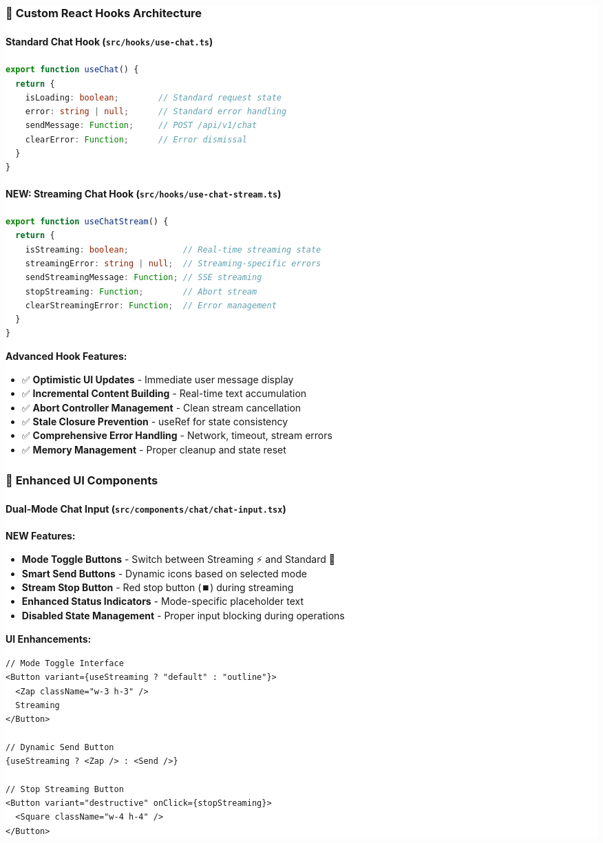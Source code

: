 ### 🎣 **Custom React Hooks Architecture**

#### **Standard Chat Hook (`src/hooks/use-chat.ts`)**
```typescript
export function useChat() {
  return {
    isLoading: boolean;        // Standard request state
    error: string | null;      // Standard error handling
    sendMessage: Function;     // POST /api/v1/chat
    clearError: Function;      // Error dismissal
  }
}
```

#### **NEW: Streaming Chat Hook (`src/hooks/use-chat-stream.ts`)**
```typescript
export function useChatStream() {
  return {
    isStreaming: boolean;           // Real-time streaming state
    streamingError: string | null;  // Streaming-specific errors
    sendStreamingMessage: Function; // SSE streaming
    stopStreaming: Function;        // Abort stream
    clearStreamingError: Function;  // Error management
  }
}
```

**Advanced Hook Features:**
- ✅ **Optimistic UI Updates** - Immediate user message display
- ✅ **Incremental Content Building** - Real-time text accumulation
- ✅ **Abort Controller Management** - Clean stream cancellation
- ✅ **Stale Closure Prevention** - useRef for state consistency
- ✅ **Comprehensive Error Handling** - Network, timeout, stream errors
- ✅ **Memory Management** - Proper cleanup and state reset

### 🎨 **Enhanced UI Components**

#### **Dual-Mode Chat Input (`src/components/chat/chat-input.tsx`)**

**NEW Features:**
- **Mode Toggle Buttons** - Switch between Streaming ⚡ and Standard 💬
- **Smart Send Buttons** - Dynamic icons based on selected mode
- **Stream Stop Button** - Red stop button (⏹️) during streaming
- **Enhanced Status Indicators** - Mode-specific placeholder text
- **Disabled State Management** - Proper input blocking during operations

**UI Enhancements:**
```tsx
// Mode Toggle Interface
<Button variant={useStreaming ? "default" : "outline"}>
  <Zap className="w-3 h-3" />
  Streaming
</Button>

// Dynamic Send Button
{useStreaming ? <Zap /> : <Send />}

// Stop Streaming Button
<Button variant="destructive" onClick={stopStreaming}>
  <Square className="w-4 h-4" />
</Button>
```
